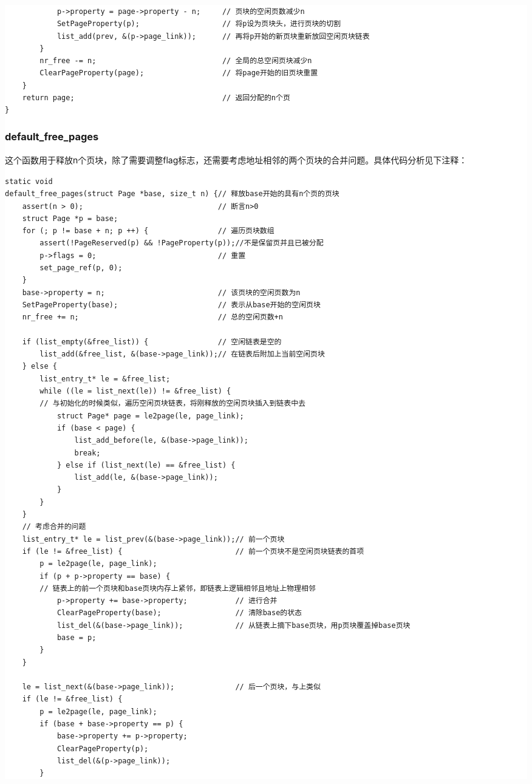 ```
            p->property = page->property - n;     // 页块的空闲页数减少n
            SetPageProperty(p);                   // 将p设为页块头，进行页块的切割
            list_add(prev, &(p->page_link));      // 再将p开始的新页块重新放回空闲页块链表
        }
        nr_free -= n;                             // 全局的总空闲页块减少n
        ClearPageProperty(page);                  // 将page开始的旧页块重置
    }
    return page;                                  // 返回分配的n个页
}
```

### default_free_pages
这个函数用于释放n个页块，除了需要调整flag标志，还需要考虑地址相邻的两个页块的合并问题。具体代码分析见下注释：
```
static void
default_free_pages(struct Page *base, size_t n) {// 释放base开始的具有n个页的页块
    assert(n > 0);                               // 断言n>0
    struct Page *p = base;
    for (; p != base + n; p ++) {                // 遍历页块数组
        assert(!PageReserved(p) && !PageProperty(p));//不是保留页并且已被分配
        p->flags = 0;                            // 重置
        set_page_ref(p, 0);
    }
    base->property = n;                          // 该页块的空闲页数为n
    SetPageProperty(base);                       // 表示从base开始的空闲页块
    nr_free += n;                                // 总的空闲页数+n

    if (list_empty(&free_list)) {                // 空闲链表是空的
        list_add(&free_list, &(base->page_link));// 在链表后附加上当前空闲页块
    } else {
        list_entry_t* le = &free_list;
        while ((le = list_next(le)) != &free_list) {
        // 与初始化的时候类似，遍历空闲页块链表，将刚释放的空闲页块插入到链表中去
            struct Page* page = le2page(le, page_link);
            if (base < page) {                      
                list_add_before(le, &(base->page_link));
                break;
            } else if (list_next(le) == &free_list) {
                list_add(le, &(base->page_link));
            }
        }
    }
    // 考虑合并的问题
    list_entry_t* le = list_prev(&(base->page_link));// 前一个页块
    if (le != &free_list) {                          // 前一个页块不是空闲页块链表的首项
        p = le2page(le, page_link);                  
        if (p + p->property == base) {
        // 链表上的前一个页块和base页块内存上紧邻，即链表上逻辑相邻且地址上物理相邻
            p->property += base->property;           // 进行合并
            ClearPageProperty(base);                 // 清除base的状态
            list_del(&(base->page_link));            // 从链表上摘下base页块，用p页块覆盖掉base页块
            base = p;
        }
    }

    le = list_next(&(base->page_link));              // 后一个页块，与上类似 
    if (le != &free_list) {
        p = le2page(le, page_link);
        if (base + base->property == p) {
            base->property += p->property;
            ClearPageProperty(p);
            list_del(&(p->page_link));
        }
```